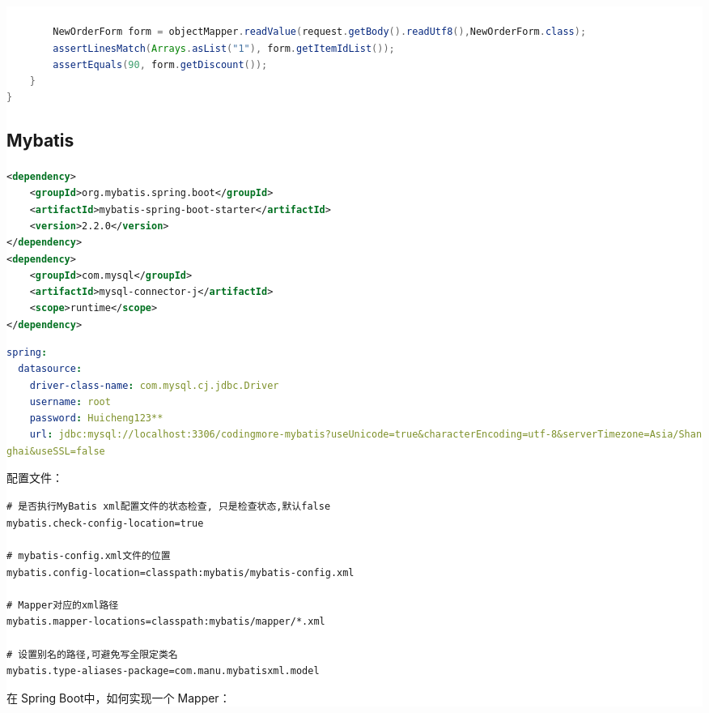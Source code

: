    ~~~java
   
           NewOrderForm form = objectMapper.readValue(request.getBody().readUtf8(),NewOrderForm.class);
           assertLinesMatch(Arrays.asList("1"), form.getItemIdList());
           assertEquals(90, form.getDiscount());
       }
   }
   ~~~


## Mybatis

~~~xml
<dependency>
    <groupId>org.mybatis.spring.boot</groupId>
    <artifactId>mybatis-spring-boot-starter</artifactId>
    <version>2.2.0</version>
</dependency>
<dependency>
    <groupId>com.mysql</groupId>
    <artifactId>mysql-connector-j</artifactId>
    <scope>runtime</scope>
</dependency>
~~~

~~~yaml
spring:
  datasource:
    driver-class-name: com.mysql.cj.jdbc.Driver
    username: root
    password: Huicheng123**
    url: jdbc:mysql://localhost:3306/codingmore-mybatis?useUnicode=true&characterEncoding=utf-8&serverTimezone=Asia/Shanghai&useSSL=false
~~~

配置文件：

~~~properties
# 是否执行MyBatis xml配置文件的状态检查, 只是检查状态,默认false
mybatis.check-config-location=true

# mybatis-config.xml文件的位置
mybatis.config-location=classpath:mybatis/mybatis-config.xml

# Mapper对应的xml路径
mybatis.mapper-locations=classpath:mybatis/mapper/*.xml

# 设置别名的路径,可避免写全限定类名
mybatis.type-aliases-package=com.manu.mybatisxml.model
~~~



在 Spring Boot中，如何实现一个 Mapper：
